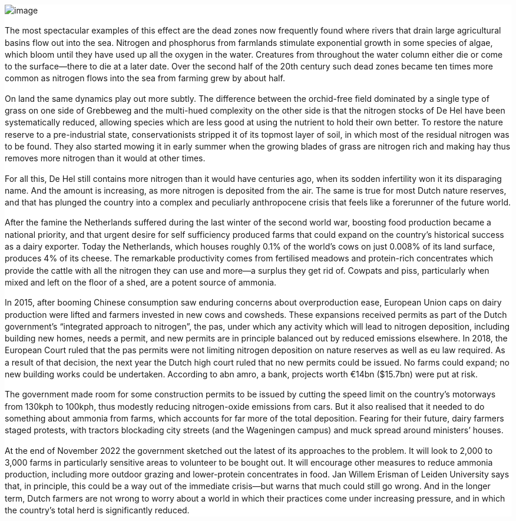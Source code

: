 ![image](images/20221224_XMD015.jpg) 


The most spectacular examples of this effect are the dead zones now frequently found where rivers that drain large agricultural basins flow out into the sea. Nitrogen and phosphorus from farmlands stimulate exponential growth in some species of algae, which bloom until they have used up all the oxygen in the water. Creatures from throughout the water column either die or come to the surface—there to die at a later date. Over the second half of the 20th century such dead zones became ten times more common as nitrogen flows into the sea from farming grew by about half. 

On land the same dynamics play out more subtly. The difference between the orchid-free field dominated by a single type of grass on one side of Grebbeweg and the multi-hued complexity on the other side is that the nitrogen stocks of De Hel have been systematically reduced, allowing species which are less good at using the nutrient to hold their own better. To restore the nature reserve to a pre-industrial state, conservationists stripped it of its topmost layer of soil, in which most of the residual nitrogen was to be found. They also started mowing it in early summer when the growing blades of grass are nitrogen rich and making hay thus removes more nitrogen than it would at other times. 

For all this, De Hel still contains more nitrogen than it would have centuries ago, when its sodden infertility won it its disparaging name. And the amount is increasing, as more nitrogen is deposited from the air. The same is true for most Dutch nature reserves, and that has plunged the country into a complex and peculiarly anthropocene crisis that feels like a forerunner of the future world. 

After the famine the Netherlands suffered during the last winter of the second world war, boosting food production became a national priority, and that urgent desire for self sufficiency produced farms that could expand on the country’s historical success as a dairy exporter. Today the Netherlands, which houses roughly 0.1% of the world’s cows on just 0.008% of its land surface, produces 4% of its cheese. The remarkable productivity comes from fertilised meadows and protein-rich concentrates which provide the cattle with all the nitrogen they can use and more—a surplus they get rid of. Cowpats and piss, particularly when mixed and left on the floor of a shed, are a potent source of ammonia. 

In 2015, after booming Chinese consumption saw enduring concerns about overproduction ease, European Union caps on dairy production were lifted and farmers invested in new cows and cowsheds. These expansions received permits as part of the Dutch government’s “integrated approach to nitrogen”, the pas, under which any activity which will lead to nitrogen deposition, including building new homes, needs a permit, and new permits are in principle balanced out by reduced emissions elsewhere. In 2018, the European Court ruled that the pas permits were not limiting nitrogen deposition on nature reserves as well as eu law required. As a result of that decision, the next year the Dutch high court ruled that no new permits could be issued. No farms could expand; no new building works could be undertaken. According to abn amro, a bank, projects worth €14bn ($15.7bn) were put at risk.

The government made room for some construction permits to be issued by cutting the speed limit on the country’s motorways from 130kph to 100kph, thus modestly reducing nitrogen-oxide emissions from cars. But it also realised that it needed to do something about ammonia from farms, which accounts for far more of the total deposition. Fearing for their future, dairy farmers staged protests, with tractors blockading city streets (and the Wageningen campus) and muck spread around ministers’ houses.

At the end of November 2022 the government sketched out the latest of its approaches to the problem. It will look to 2,000 to 3,000 farms in particularly sensitive areas to volunteer to be bought out. It will encourage other measures to reduce ammonia production, including more outdoor grazing and lower-protein concentrates in food. Jan Willem Erisman of Leiden University says that, in principle, this could be a way out of the immediate crisis—but warns that much could still go wrong. And in the longer term, Dutch farmers are not wrong to worry about a world in which their practices come under increasing pressure, and in which the country’s total herd is significantly reduced.
